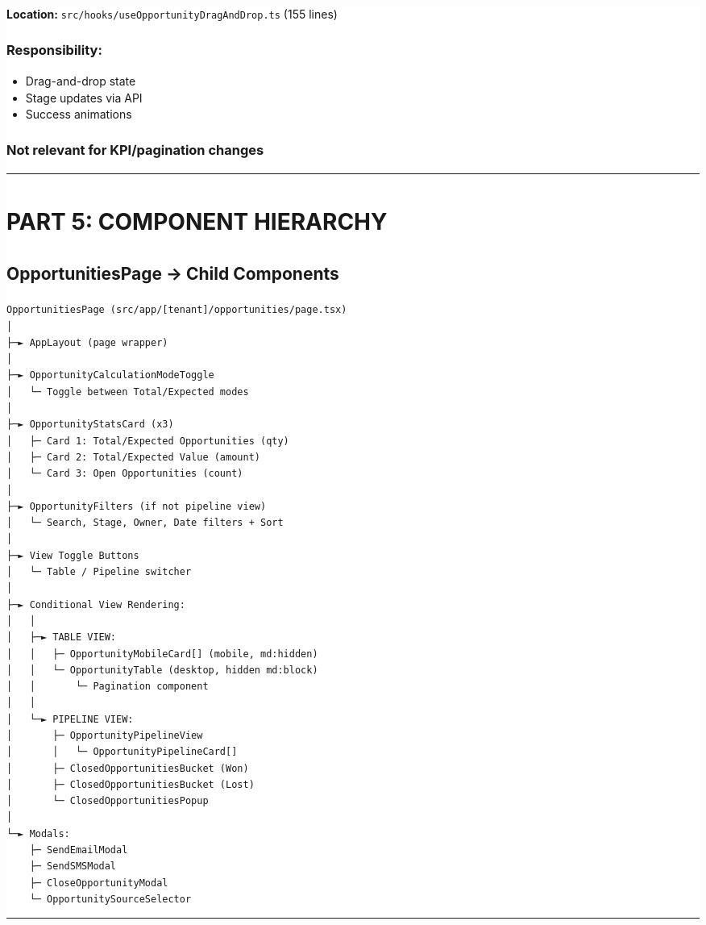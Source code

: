 **Location:** `src/hooks/useOpportunityDragAndDrop.ts` (155 lines)

### Responsibility:
- Drag-and-drop state
- Stage updates via API
- Success animations

### Not relevant for KPI/pagination changes

---

# PART 5: COMPONENT HIERARCHY

## OpportunitiesPage → Child Components

```
OpportunitiesPage (src/app/[tenant]/opportunities/page.tsx)
│
├─► AppLayout (page wrapper)
│
├─► OpportunityCalculationModeToggle
│   └─ Toggle between Total/Expected modes
│
├─► OpportunityStatsCard (x3)
│   ├─ Card 1: Total/Expected Opportunities (qty)
│   ├─ Card 2: Total/Expected Value (amount)
│   └─ Card 3: Open Opportunities (count)
│
├─► OpportunityFilters (if not pipeline view)
│   └─ Search, Stage, Owner, Date filters + Sort
│
├─► View Toggle Buttons
│   └─ Table / Pipeline switcher
│
├─► Conditional View Rendering:
│   │
│   ├─► TABLE VIEW:
│   │   ├─ OpportunityMobileCard[] (mobile, md:hidden)
│   │   └─ OpportunityTable (desktop, hidden md:block)
│   │       └─ Pagination component
│   │
│   └─► PIPELINE VIEW:
│       ├─ OpportunityPipelineView
│       │   └─ OpportunityPipelineCard[]
│       ├─ ClosedOpportunitiesBucket (Won)
│       ├─ ClosedOpportunitiesBucket (Lost)
│       └─ ClosedOpportunitiesPopup
│
└─► Modals:
    ├─ SendEmailModal
    ├─ SendSMSModal
    ├─ CloseOpportunityModal
    └─ OpportunitySourceSelector
```

---